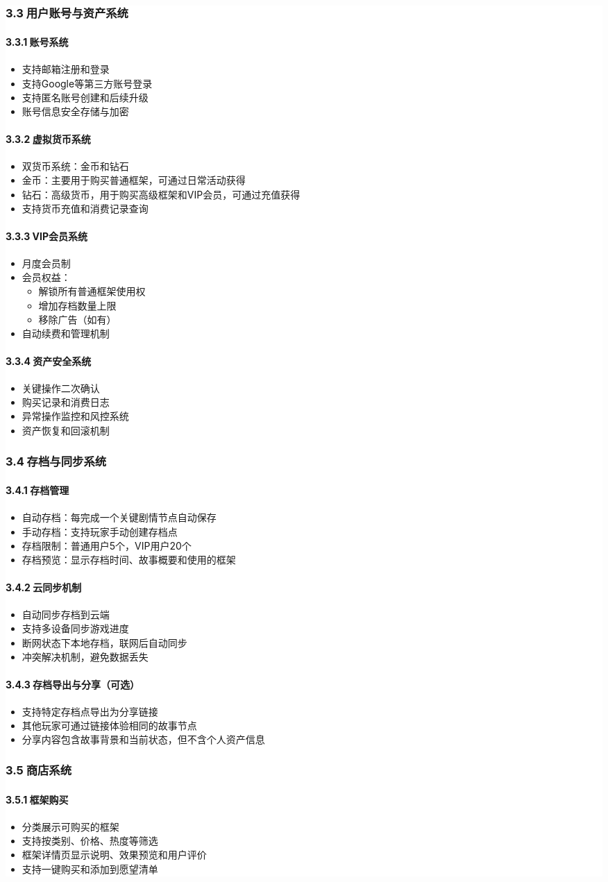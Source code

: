 ### 3.3 用户账号与资产系统

#### 3.3.1 账号系统
- 支持邮箱注册和登录
- 支持Google等第三方账号登录
- 支持匿名账号创建和后续升级
- 账号信息安全存储与加密

#### 3.3.2 虚拟货币系统
- 双货币系统：金币和钻石
- 金币：主要用于购买普通框架，可通过日常活动获得
- 钻石：高级货币，用于购买高级框架和VIP会员，可通过充值获得
- 支持货币充值和消费记录查询

#### 3.3.3 VIP会员系统
- 月度会员制
- 会员权益：
  - 解锁所有普通框架使用权
  - 增加存档数量上限
  - 移除广告（如有）
- 自动续费和管理机制

#### 3.3.4 资产安全系统
- 关键操作二次确认
- 购买记录和消费日志
- 异常操作监控和风控系统
- 资产恢复和回滚机制

### 3.4 存档与同步系统

#### 3.4.1 存档管理
- 自动存档：每完成一个关键剧情节点自动保存
- 手动存档：支持玩家手动创建存档点
- 存档限制：普通用户5个，VIP用户20个
- 存档预览：显示存档时间、故事概要和使用的框架

#### 3.4.2 云同步机制
- 自动同步存档到云端
- 支持多设备同步游戏进度
- 断网状态下本地存档，联网后自动同步
- 冲突解决机制，避免数据丢失

#### 3.4.3 存档导出与分享（可选）
- 支持特定存档点导出为分享链接
- 其他玩家可通过链接体验相同的故事节点
- 分享内容包含故事背景和当前状态，但不含个人资产信息

### 3.5 商店系统

#### 3.5.1 框架购买
- 分类展示可购买的框架
- 支持按类别、价格、热度等筛选
- 框架详情页显示说明、效果预览和用户评价
- 支持一键购买和添加到愿望清单
